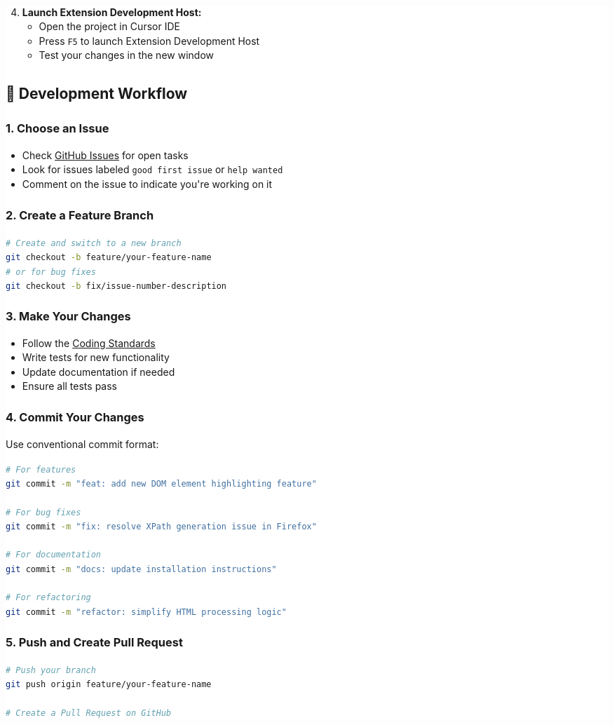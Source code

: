 4. **Launch Extension Development Host:**
   - Open the project in Cursor IDE
   - Press `F5` to launch Extension Development Host
   - Test your changes in the new window

## 🔄 Development Workflow

### 1. Choose an Issue

- Check [GitHub Issues](https://github.com/your-username/dom-agent/issues) for open tasks
- Look for issues labeled `good first issue` or `help wanted`
- Comment on the issue to indicate you're working on it

### 2. Create a Feature Branch

```bash
# Create and switch to a new branch
git checkout -b feature/your-feature-name
# or for bug fixes
git checkout -b fix/issue-number-description
```

### 3. Make Your Changes

- Follow the [Coding Standards](#coding-standards)
- Write tests for new functionality
- Update documentation if needed
- Ensure all tests pass

### 4. Commit Your Changes

Use conventional commit format:

```bash
# For features
git commit -m "feat: add new DOM element highlighting feature"

# For bug fixes
git commit -m "fix: resolve XPath generation issue in Firefox"

# For documentation
git commit -m "docs: update installation instructions"

# For refactoring
git commit -m "refactor: simplify HTML processing logic"
```

### 5. Push and Create Pull Request

```bash
# Push your branch
git push origin feature/your-feature-name

# Create a Pull Request on GitHub
```
